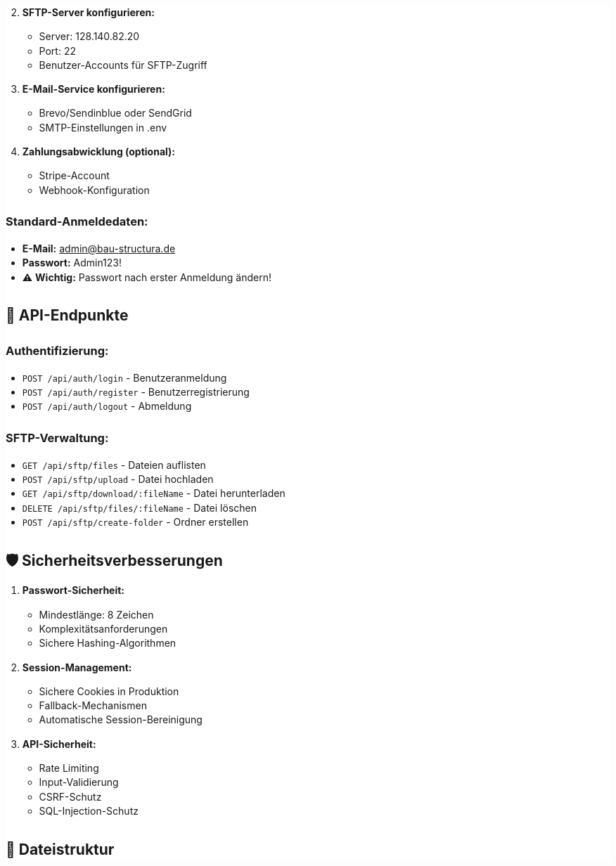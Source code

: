 2. **SFTP-Server konfigurieren:**
   - Server: 128.140.82.20
   - Port: 22
   - Benutzer-Accounts für SFTP-Zugriff

3. **E-Mail-Service konfigurieren:**
   - Brevo/Sendinblue oder SendGrid
   - SMTP-Einstellungen in .env

4. **Zahlungsabwicklung (optional):**
   - Stripe-Account
   - Webhook-Konfiguration

### Standard-Anmeldedaten:
- **E-Mail:** admin@bau-structura.de
- **Passwort:** Admin123!
- ⚠️ **Wichtig:** Passwort nach erster Anmeldung ändern!

## 🔧 API-Endpunkte

### Authentifizierung:
- `POST /api/auth/login` - Benutzeranmeldung
- `POST /api/auth/register` - Benutzerregistrierung
- `POST /api/auth/logout` - Abmeldung

### SFTP-Verwaltung:
- `GET /api/sftp/files` - Dateien auflisten
- `POST /api/sftp/upload` - Datei hochladen
- `GET /api/sftp/download/:fileName` - Datei herunterladen
- `DELETE /api/sftp/files/:fileName` - Datei löschen
- `POST /api/sftp/create-folder` - Ordner erstellen

## 🛡️ Sicherheitsverbesserungen

1. **Passwort-Sicherheit:**
   - Mindestlänge: 8 Zeichen
   - Komplexitätsanforderungen
   - Sichere Hashing-Algorithmen

2. **Session-Management:**
   - Sichere Cookies in Produktion
   - Fallback-Mechanismen
   - Automatische Session-Bereinigung

3. **API-Sicherheit:**
   - Rate Limiting
   - Input-Validierung
   - CSRF-Schutz
   - SQL-Injection-Schutz

## 📁 Dateistruktur
